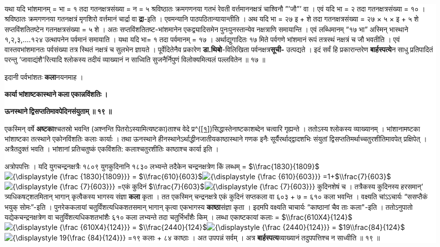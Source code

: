 यथा यदि भांशमानम् = भा = १ तदा गतनक्षत्रसंख्या = न = ५ श्रविष्ठातः
क्रमगणनया गतभं रेवती वर्त्तमाननक्षत्रं चाश्विनौ ”’जौ”’ वा । एवं यदि भा =
२ तदा गतनक्षत्रसंख्या = १० । श्रविष्ठातः क्रमगणनया गतनक्षत्रं मृगशिरो
वर्त्तमानं चार्द्रा वा **द्रा**-इति । एवमन्यानि पाठपठितान्यायान्तीति ।
अथ यदि भा = २७ इ + शे तदा गतनक्षत्रसंख्या = २७ × ५ × इ + ५ शे
सप्तविंशतितष्टेन गतनक्षत्रसंख्या = ५ शे । अतः सप्तविंशतितष्ट-भांशमानेन
एकद्व्यादिसमेन पुनःपुनस्तान्येव नक्षत्राणि समायान्ति । एवं लब्धिमानम्
“१७ भा” अस्मिन् भास्थाने १,२,३,....१२४ उत्थापनेन पर्वमानं समायाति । यथा
यदि भा= १ तदा पर्वमानम् = १७ । अर्थाद्युगादितः १७ मिते पर्वगणे
भांशमानं रूपं तत्रस्थं नक्षत्रं च जौ भवतीति । एवं वास्तवभांशमानतः
पर्वसंख्या तत्र स्थितं नक्षत्रं च सुलभेन ज्ञायते । पूर्वेदितेनैव
प्रकारेण **डा.थिबो**-विलिखिता पर्वनक्षत्र**सूची-** उत्पद्यते । इदं सर्वं
हि प्रकारान्तरेण **बार्हस्पत्ये**न साधु प्रतिपादितं परन्तु
‘जावाद्यंशै'रित्यादि श्लोकस्य तदीयं व्याख्यानं न साध्विति सुजनैर्निपुणं
विलोक्यमित्यलं पल्लवितेन ॥ १७ ॥

इदानी पर्वभांशतः **कला**नयनमाह ।

**कार्या भांशाष्टकास्थाने कला एकान्नविंशतिः ।**

**ऊनस्थाने द्विसप्ततिमावपेदिनसंयुताम् ॥ १९ ॥**

एकस्मिन् वर्षे **अष्टका**श्चतस्रो भवन्ति (अश्नन्ति
पितरोऽस्यामित्यष्टका)ताश्च वेदे
प्र^([\[१\]](#cite_note-1))सिद्धास्तेनाष्टकाशब्देन चत्वारि गृह्यन्ते ।
ततोऽस्य श्लोकस्य व्याख्यानम् । भांशानामष्टका भांशाष्टका तत्स्थाने
एकोनविंशतिः कलाः कार्याः । तथा ऊनस्थाने
हीनस्थानेऽर्थाद्धीनजातीयकाष्ठास्थाने गणक इनैः सूर्यैरर्थाद्द्वादशभिः
संयुतां द्विसप्ततिमर्थाच्चतुरशीतिमावपेत् प्रक्षिपेत् । अत्रैतदुक्तं भवति
। भांशानां प्रतिचतुष्कं एकविंशति: कलाश्चतुरशीतिः काष्ठाश्च कार्या इति ।

अत्रोपपत्तिः । यदि युगचन्द्रनक्षत्रैः १८०९ युगकुदिनानि १८३० लभ्यन्ते
तदैकेन चन्द्रनक्षत्रेण किं लब्धम् =
$\\frac{1830}{1809}$![{\\displaystyle {\\frac
{1830}{1809}}}](https://wikimedia.org/api/rest_v1/media/math/render/svg/70ec82b6803fac4ad8d242c91b35bbe029589cd9)
= $\\frac{610}{603}$![{\\displaystyle {\\frac
{610}{603}}}](https://wikimedia.org/api/rest_v1/media/math/render/svg/129e0955f06fd9bb60e1d33f4ffe75711d6decf2)
=1+$\\frac{7}{603}$![{\\displaystyle {\\frac
{7}{603}}}](https://wikimedia.org/api/rest_v1/media/math/render/svg/a8d9198b408530c6c962ee60589e4326f68be994)
=एकं कुदिनं $\\frac{7}{603}$![{\\displaystyle {\\frac
{7}{603}}}](https://wikimedia.org/api/rest_v1/media/math/render/svg/a8d9198b408530c6c962ee60589e4326f68be994)
कुदिनशेषं च । तत्रैकस्य कुदिनस्य हरसमान्’ त्र्यधिकषट्शतमितान् भागान्
कृत्वैकस्य भागस्य संज्ञा **कला** कृता । तत एकस्मिन् चन्द्रनक्षत्रे एकं
कुदिनं सप्तकला वा ६०३ + ७ = ६१० कला भवन्ति । वक्ष्यति चांऽऽचार्यः
“ससप्तैकं भयुक् सोमः”-इति । पुनरेककलायां चतुर्विंशत्यधिकशतसमान् भागान्
कृत्वा एकभागस्य **काष्ठा**संज्ञा कृता । इदमपि वक्ष्यति चाचार्यः
“काष्ठानां चैव ताः कला"-इति । ततोऽनुपातो यद्येकचन्द्रनक्षत्रेण वा
चतुर्विंशत्यधिकशतभांशैः ६१० कला लभ्यन्ते तदा चतुर्भिर्भांशैः किम् ।
लब्धा एकाष्टकायां कलाः = $\\frac{610X4}{124}$![{\\displaystyle {\\frac
{610X4}{124}}}](https://wikimedia.org/api/rest_v1/media/math/render/svg/1ca140655a2f1f04a58b408e3fada43bbc5d4e2b)
= $\\frac{2440}{124}$![{\\displaystyle {\\frac
{2440}{124}}}](https://wikimedia.org/api/rest_v1/media/math/render/svg/82fe784854dec4b8f676e8b5a38a1931421853bc)
= $19\\frac{84}{124}$![{\\displaystyle 19{\\frac
{84}{124}}}](https://wikimedia.org/api/rest_v1/media/math/render/svg/4bb661cadcfdf87a464a4d3b17b45f30a1f3195b)
=१९ कलाः + ८४ काष्ठाः । अत उपपन्नं सर्वम् । अत्र
**बार्हस्पत्य**व्याख्यानं तदुपपत्तिश्च न साध्वीति ॥ १९ ॥
